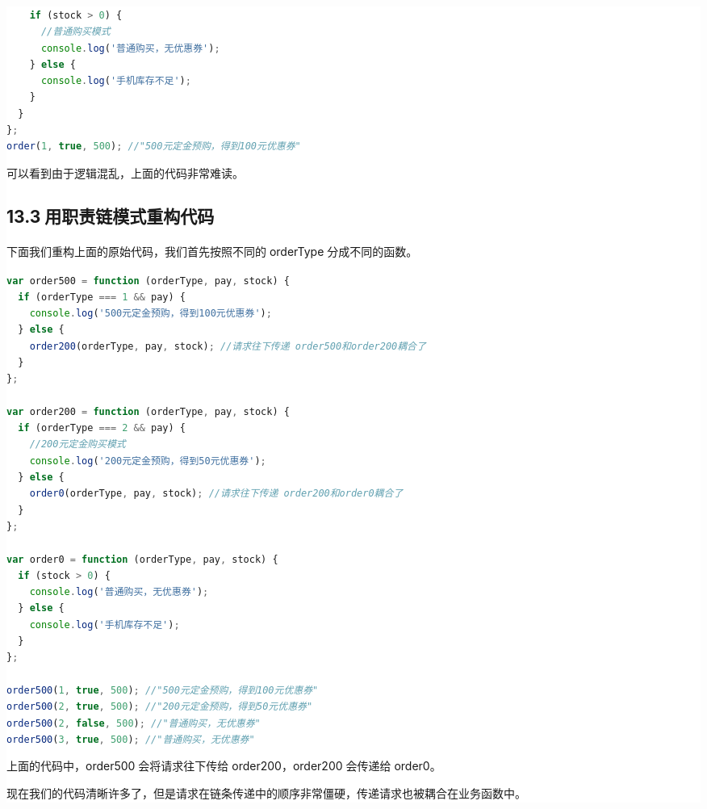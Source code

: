 ```javascript
    if (stock > 0) {
      //普通购买模式
      console.log('普通购买，无优惠券');
    } else {
      console.log('手机库存不足');
    }
  }
};
order(1, true, 500); //"500元定金预购，得到100元优惠券"
```

可以看到由于逻辑混乱，上面的代码非常难读。

## 13.3 用职责链模式重构代码

下面我们重构上面的原始代码，我们首先按照不同的 orderType 分成不同的函数。

```javascript
var order500 = function (orderType, pay, stock) {
  if (orderType === 1 && pay) {
    console.log('500元定金预购，得到100元优惠券');
  } else {
    order200(orderType, pay, stock); //请求往下传递 order500和order200耦合了
  }
};

var order200 = function (orderType, pay, stock) {
  if (orderType === 2 && pay) {
    //200元定金购买模式
    console.log('200元定金预购，得到50元优惠券');
  } else {
    order0(orderType, pay, stock); //请求往下传递 order200和order0耦合了
  }
};

var order0 = function (orderType, pay, stock) {
  if (stock > 0) {
    console.log('普通购买，无优惠券');
  } else {
    console.log('手机库存不足');
  }
};

order500(1, true, 500); //"500元定金预购，得到100元优惠券"
order500(2, true, 500); //"200元定金预购，得到50元优惠券"
order500(2, false, 500); //"普通购买，无优惠券"
order500(3, true, 500); //"普通购买，无优惠券"
```

上面的代码中，order500 会将请求往下传给 order200，order200 会传递给 order0。

现在我们的代码清晰许多了，但是请求在链条传递中的顺序非常僵硬，传递请求也被耦合在业务函数中。
